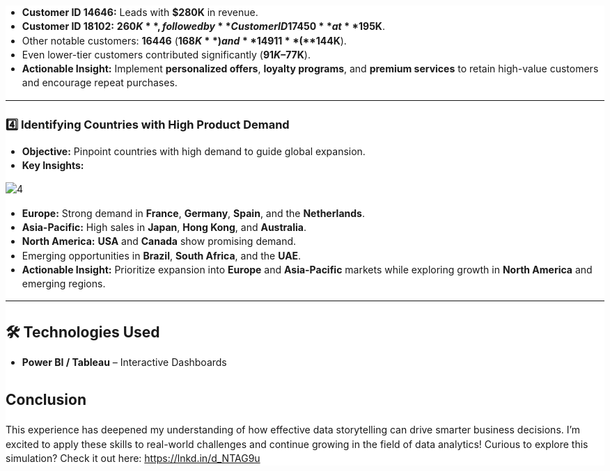   - **Customer ID 14646:** Leads with **$280K** in revenue.  
  - **Customer ID 18102:** **$260K**, followed by **Customer ID 17450** at **$195K**.  
  - Other notable customers: **16446** (**$168K**) and **14911** (**$144K**).  
  - Even lower-tier customers contributed significantly (**$91K–$77K**).  
  - **Actionable Insight:** Implement **personalized offers**, **loyalty programs**, and **premium services** to retain high-value customers and encourage repeat purchases.

---

### 4️⃣ **Identifying Countries with High Product Demand**

- **Objective:** Pinpoint countries with high demand to guide global expansion.  
- **Key Insights:**

<img width="596" alt="4" src="https://github.com/user-attachments/assets/75e3f8f9-c64a-464d-8bf2-8ff6b7709ff3" />

  - **Europe:** Strong demand in **France**, **Germany**, **Spain**, and the **Netherlands**.  
  - **Asia-Pacific:** High sales in **Japan**, **Hong Kong**, and **Australia**.  
  - **North America:** **USA** and **Canada** show promising demand.  
  - Emerging opportunities in **Brazil**, **South Africa**, and the **UAE**.  
  - **Actionable Insight:** Prioritize expansion into **Europe** and **Asia-Pacific** markets while exploring growth in **North America** and emerging regions.

---

## 🛠️ Technologies Used
- **Power BI / Tableau** – Interactive Dashboards  

## Conclusion
This experience has deepened my understanding of how effective data storytelling can drive smarter business decisions. I’m excited to apply these skills to real-world challenges and continue growing in the field of data analytics!
Curious to explore this simulation? Check it out here: https://lnkd.in/d_NTAG9u

